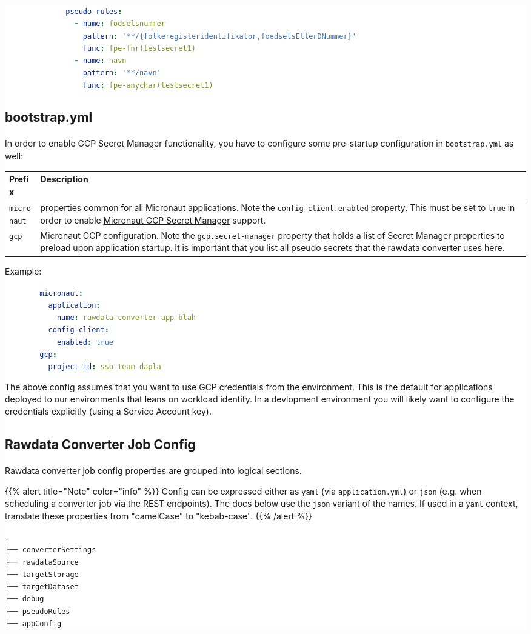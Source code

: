 ```yaml
              pseudo-rules:
                - name: fodselsnummer
                  pattern: '**/{folkeregisteridentifikator,foedselsEllerDNummer}'
                  func: fpe-fnr(testsecret1)
                - name: navn
                  pattern: '**/navn'
                  func: fpe-anychar(testsecret1)                
```


## bootstrap.yml

In order to enable GCP Secret Manager functionality, you have to configure some pre-startup configuration in `bootstrap.yml` as well:

| Prefix                             | Description  
|:---------------------------------- |:-------------
| `micronaut`                         | properties common for all [Micronaut applications](https://docs.micronaut.io/latest/guide/index.html#config). Note the `config-client.enabled` property. This must be set to `true` in order to enable [Micronaut GCP Secret Manager](https://micronaut-projects.github.io/micronaut-gcp/latest/guide/#distributedConfiguration) support.
| `gcp`                         | Micronaut GCP configuration. Note the `gcp.secret-manager` property that holds a list of Secret Manager properties to preload upon application startup. It is important that you list all pseudo secrets that the rawdata converter uses here.

Example:

```yaml
        micronaut:
          application:
            name: rawdata-converter-app-blah
          config-client:
            enabled: true
        gcp:
          project-id: ssb-team-dapla
```

The above config assumes that you want to use GCP credentials from the environment. This is the default for applications deployed to our environments that leans on workload identity. In a devlopment environment you will likely want to configure the credentials explicitly (using a Service Account key).

## Rawdata Converter Job Config

Rawdata converter job config properties are grouped into logical sections. 

{{% alert title="Note" color="info" %}}
Config can be expressed either as `yaml` (via `application.yml`) or `json` (e.g. when scheduling a converter job via the REST endpoints). The docs below use the `json` variant of the names. If used in a `yaml` context, translate these properties from "camelCase" to "kebab-case".
{{% /alert %}}

```
.
├── converterSettings
├── rawdataSource
├── targetStorage
├── targetDataset
├── debug
├── pseudoRules
├── appConfig
```
